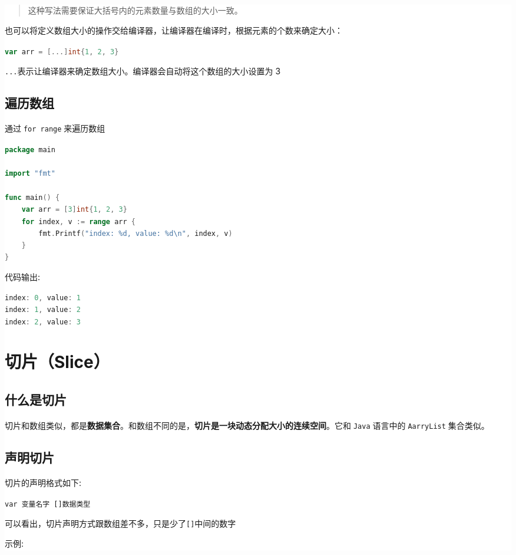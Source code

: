 >  这种写法需要保证大括号内的元素数量与数组的大小一致。

也可以将定义数组大小的操作交给编译器，让编译器在编译时，根据元素的个数来确定大小：

```go
var arr = [...]int{1, 2, 3}
```

`...`表示让编译器来确定数组大小。编译器会自动将这个数组的大小设置为 3



## 遍历数组

通过 `for range` 来遍历数组

```go
package main

import "fmt"

func main() {
	var arr = [3]int{1, 2, 3}
	for index, v := range arr {
		fmt.Printf("index: %d, value: %d\n", index, v)
	}
}

```

代码输出:

```go
index: 0, value: 1
index: 1, value: 2
index: 2, value: 3
```

# 切片（Slice）

## 什么是切片

切片和数组类似，都是**数据集合**。和数组不同的是，**切片是一块动态分配大小的连续空间**。它和 `Java` 语言中的 `AarryList` 集合类似。



## 声明切片

切片的声明格式如下:

```
var 变量名字 []数据类型
```

可以看出，切片声明方式跟数组差不多，只是少了`[]`中间的数字

示例:
